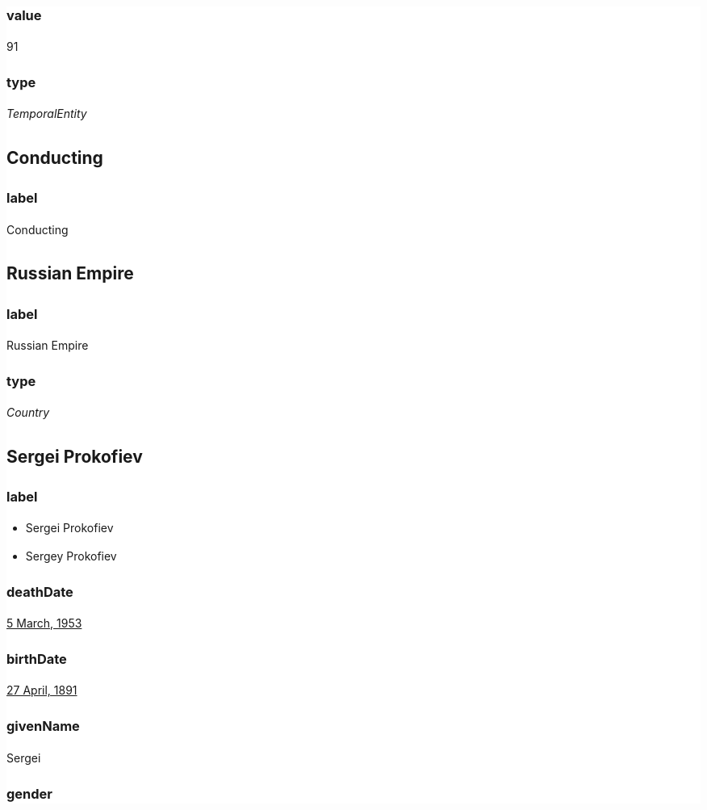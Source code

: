 ### value


91

### type


*TemporalEntity*

## Conducting

### label


Conducting

## Russian Empire

### label


Russian Empire

### type


*Country*

## Sergei Prokofiev

### label

 - Sergei Prokofiev

 - Sergey Prokofiev

### deathDate


[5 March, 1953](#5-March-1953)

### birthDate


[27 April, 1891](#27-April-1891)

### givenName


Sergei

### gender

